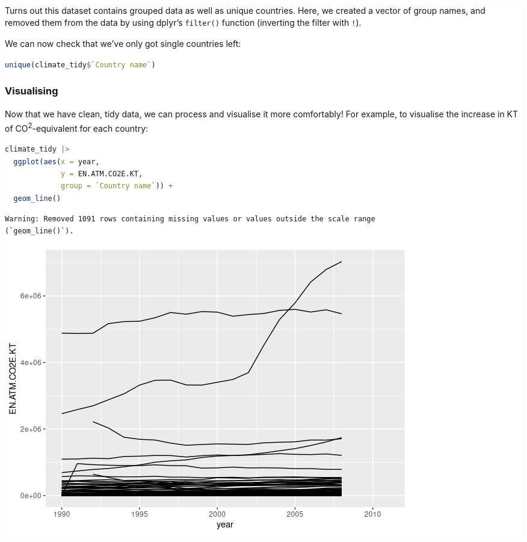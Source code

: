 Turns out this dataset contains grouped data as well as unique
countries. Here, we created a vector of group names, and removed them
from the data by using dplyr’s `filter()` function (inverting the filter
with `!`).

We can now check that we’ve only got single countries left:

``` r
unique(climate_tidy$`Country name`)
```

### Visualising

Now that we have clean, tidy data, we can process and visualise it more
comfortably! For example, to visualise the increase in KT of
CO<sup>2</sup>-equivalent for each country:

``` r
climate_tidy |> 
  ggplot(aes(x = year,
             y = EN.ATM.CO2E.KT,
             group = `Country name`)) +
  geom_line()
```

    Warning: Removed 1091 rows containing missing values or values outside the scale range
    (`geom_line()`).

![](tidyverse_next_steps_files/figure-commonmark/unnamed-chunk-11-1.png)
